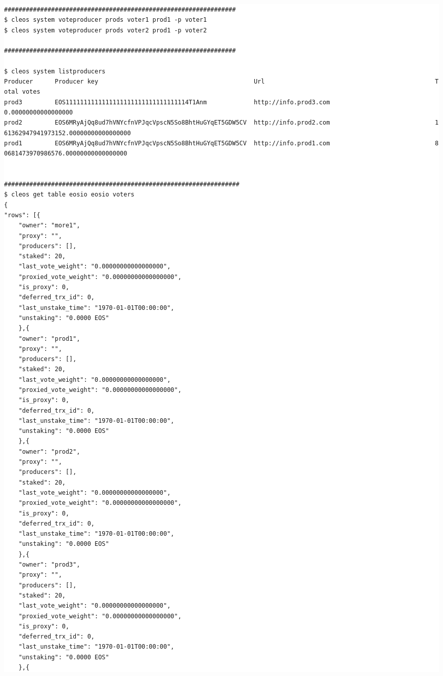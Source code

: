     ################################################################
    $ cleos system voteproducer prods voter1 prod1 -p voter1
    $ cleos system voteproducer prods voter2 prod1 -p voter2

    ################################################################

    $ cleos system listproducers
    Producer      Producer key                                           Url                                               Total votes
    prod3         EOS1111111111111111111111111111111114T1Anm             http://info.prod3.com                             0.00000000000000000
    prod2         EOS6MRyAjQq8ud7hVNYcfnVPJqcVpscN5So8BhtHuGYqET5GDW5CV  http://info.prod2.com                             161362947941973152.00000000000000000
    prod1         EOS6MRyAjQq8ud7hVNYcfnVPJqcVpscN5So8BhtHuGYqET5GDW5CV  http://info.prod1.com                             80681473970986576.00000000000000000


    #################################################################
    $ cleos get table eosio eosio voters
    {
    "rows": [{
        "owner": "more1",
        "proxy": "",
        "producers": [],
        "staked": 20,
        "last_vote_weight": "0.00000000000000000",
        "proxied_vote_weight": "0.00000000000000000",
        "is_proxy": 0,
        "deferred_trx_id": 0,
        "last_unstake_time": "1970-01-01T00:00:00",
        "unstaking": "0.0000 EOS"
        },{
        "owner": "prod1",
        "proxy": "",
        "producers": [],
        "staked": 20,
        "last_vote_weight": "0.00000000000000000",
        "proxied_vote_weight": "0.00000000000000000",
        "is_proxy": 0,
        "deferred_trx_id": 0,
        "last_unstake_time": "1970-01-01T00:00:00",
        "unstaking": "0.0000 EOS"
        },{
        "owner": "prod2",
        "proxy": "",
        "producers": [],
        "staked": 20,
        "last_vote_weight": "0.00000000000000000",
        "proxied_vote_weight": "0.00000000000000000",
        "is_proxy": 0,
        "deferred_trx_id": 0,
        "last_unstake_time": "1970-01-01T00:00:00",
        "unstaking": "0.0000 EOS"
        },{
        "owner": "prod3",
        "proxy": "",
        "producers": [],
        "staked": 20,
        "last_vote_weight": "0.00000000000000000",
        "proxied_vote_weight": "0.00000000000000000",
        "is_proxy": 0,
        "deferred_trx_id": 0,
        "last_unstake_time": "1970-01-01T00:00:00",
        "unstaking": "0.0000 EOS"
        },{